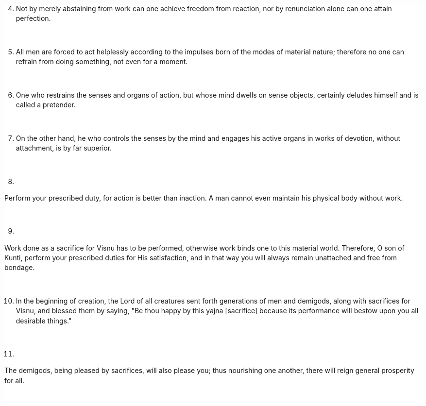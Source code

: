 4) Not
by merely abstaining from work can one achieve freedom from reaction, nor by
renunciation alone can one attain perfection. 


 


5) All
men are forced to act helplessly according to the impulses born of the modes of
material nature; therefore no one can refrain from doing something, not even
for a moment. 


 


6) One
who restrains the senses and organs of action, but whose mind dwells on sense
objects, certainly deludes himself and is called a pretender. 


 


7) On
the other hand, he who controls the senses by the mind and engages his active
organs in works of devotion, without attachment, is by far superior. 


 


8)
Perform your prescribed duty, for action is better than inaction. A man cannot
even maintain his physical body without work. 


 


9)
Work done as a sacrifice for Visnu has to be performed, otherwise work binds
one to this material world. Therefore, O son of Kunti, perform your prescribed
duties for His satisfaction, and in that way you will always remain unattached
and free from bondage. 


 


10) In
the beginning of creation, the Lord of all creatures sent forth generations of
men and demigods, along with sacrifices for Visnu, and blessed them by saying,
"Be thou happy by this yajna [sacrifice] because its performance will
bestow upon you all desirable things." 


 


11)
The demigods, being pleased by sacrifices, will also please you; thus
nourishing one another, there will reign general prosperity for all. 


 

